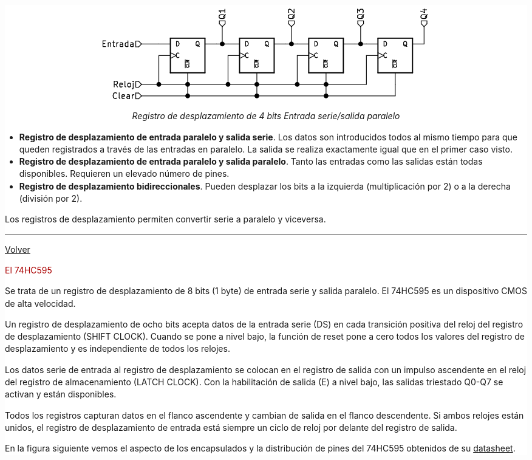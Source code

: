 <center>

![Registro de desplazamiento de 4 bits Entrada serie/salida paralelo](../img/conceptos/avanzados/shit_r_4bits_SP.png)  
*Registro de desplazamiento de 4 bits Entrada serie/salida paralelo*

</center>

* **Registro de desplazamiento de entrada paralelo y salida serie**. Los datos son introducidos todos al mismo tiempo para que queden registrados a través de las entradas en paralelo. La salida se realiza exactamente igual que en el primer caso visto.
* **Registro de desplazamiento de entrada paralelo y salida paralelo**. Tanto las entradas como las salidas están todas disponibles. Requieren un elevado número de pines.
* **Registro de desplazamiento bidireccionales**. Pueden desplazar los bits a la izquierda (multiplicación por 2) o a la derecha (división por 2).

Los registros de desplazamiento permiten convertir serie a paralelo y viceversa.

<hr width=100%  size=10 noshade="noshade">

[Volver](#item0SR)
<a name="item2SR"></a>

<FONT COLOR=#AA0000>El 74HC595</font>

Se trata de un registro de desplazamiento de 8 bits (1 byte) de entrada serie y salida paralelo. El 74HC595 es un dispositivo CMOS de alta velocidad.

Un registro de desplazamiento de ocho bits acepta datos de la entrada serie (DS) en cada transición positiva del reloj del registro de desplazamiento (SHIFT CLOCK). Cuando se pone a nivel bajo, la función de reset pone a cero todos los valores del registro de desplazamiento y es independiente de todos los relojes.

Los datos serie de entrada al registro de desplazamiento se colocan en el registro de salida con un impulso ascendente en el reloj del registro de almacenamiento (LATCH CLOCK). Con la habilitación de salida (E) a nivel bajo, las salidas triestado Q0-Q7 se activan y están disponibles.

Todos los registros capturan datos en el flanco ascendente y cambian de salida en el flanco descendente. Si ambos relojes están unidos, el registro de desplazamiento de entrada está siempre un ciclo de reloj por delante del registro de salida.

En la figura siguiente vemos el aspecto de los encapsulados y la distribución de pines del 74HC595 obtenidos de su [datasheet](../datasheet/MC74HC595A.PDF).

<center>
